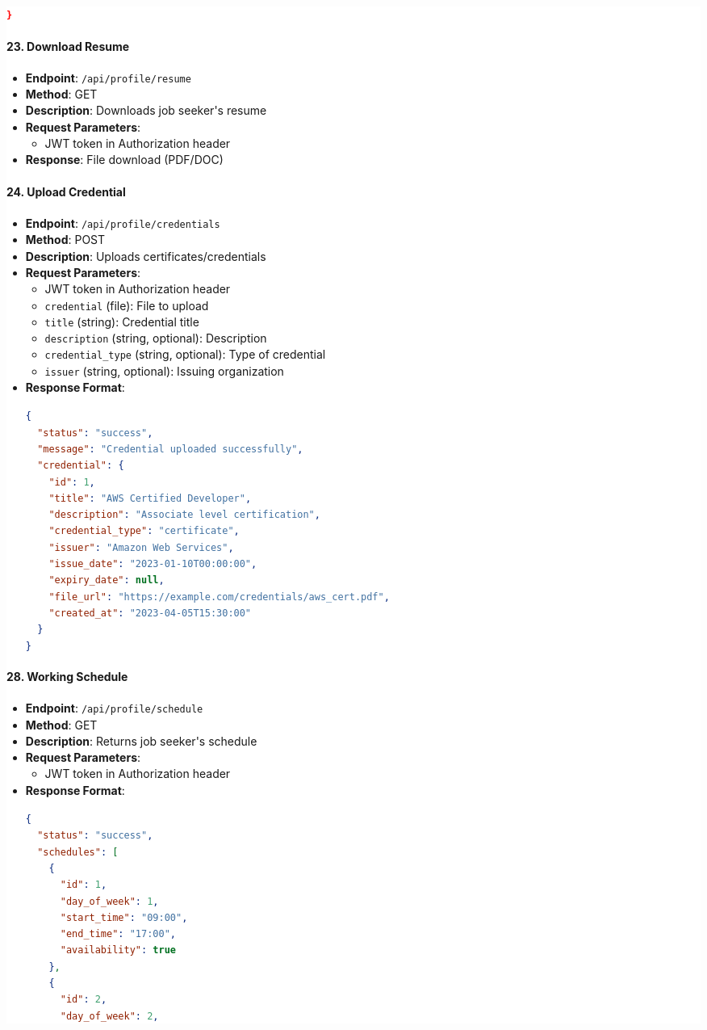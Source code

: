   ```json
  }
  ```

#### 23. Download Resume

- **Endpoint**: `/api/profile/resume`
- **Method**: GET
- **Description**: Downloads job seeker's resume
- **Request Parameters**:
  - JWT token in Authorization header
- **Response**: File download (PDF/DOC)

#### 24. Upload Credential

- **Endpoint**: `/api/profile/credentials`
- **Method**: POST
- **Description**: Uploads certificates/credentials
- **Request Parameters**:
  - JWT token in Authorization header
  - `credential` (file): File to upload
  - `title` (string): Credential title
  - `description` (string, optional): Description
  - `credential_type` (string, optional): Type of credential
  - `issuer` (string, optional): Issuing organization
- **Response Format**:
  ```json
  {
    "status": "success",
    "message": "Credential uploaded successfully",
    "credential": {
      "id": 1,
      "title": "AWS Certified Developer",
      "description": "Associate level certification",
      "credential_type": "certificate",
      "issuer": "Amazon Web Services",
      "issue_date": "2023-01-10T00:00:00",
      "expiry_date": null,
      "file_url": "https://example.com/credentials/aws_cert.pdf",
      "created_at": "2023-04-05T15:30:00"
    }
  }
  ```

#### 28. Working Schedule

- **Endpoint**: `/api/profile/schedule`
- **Method**: GET
- **Description**: Returns job seeker's schedule
- **Request Parameters**:
  - JWT token in Authorization header
- **Response Format**:
  ```json
  {
    "status": "success",
    "schedules": [
      {
        "id": 1,
        "day_of_week": 1,
        "start_time": "09:00",
        "end_time": "17:00",
        "availability": true
      },
      {
        "id": 2,
        "day_of_week": 2,
  ```